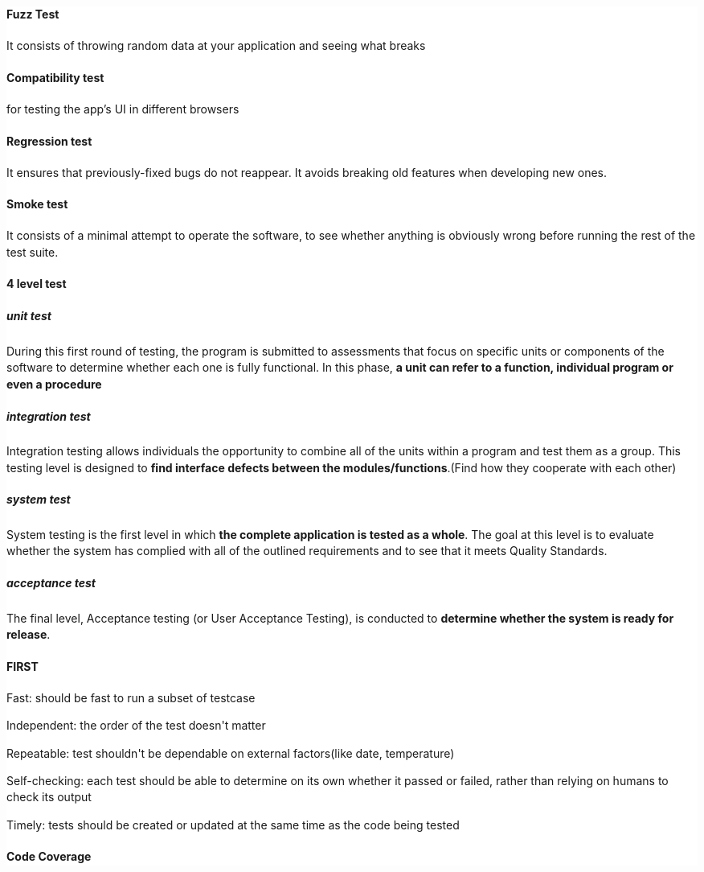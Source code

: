#### Fuzz Test

It consists of throwing random data at your application and seeing what breaks

#### Compatibility test

for testing the app’s UI in different browsers

#### Regression test

It ensures that previously-fixed bugs do not reappear. It avoids breaking old features when developing new ones.

#### Smoke test

It consists of a minimal attempt to operate the software, to see whether anything is obviously wrong before running the rest of the test suite.

#### 4 level test

##### unit test

During this first round of testing, the program is submitted to assessments that focus on specific units or components of the software to determine whether each one is fully functional. In this phase, **a unit can refer to a function, individual program or even a procedure**

##### integration test

Integration testing allows individuals the opportunity to combine all of the units within a program and test them as a group. This testing level is designed to **find interface defects between the modules/functions**.(Find how they cooperate with each other)

##### system test

System testing is the first level in which **the complete application is tested as a whole**. The goal at this level is to evaluate whether the system has complied with all of the outlined requirements and to see that it meets Quality Standards.

##### acceptance test

The final level, Acceptance testing (or User Acceptance Testing), is conducted to **determine whether the system is ready for release**. 

#### FIRST

Fast: should be fast to run a subset of testcase

Independent: the order of the test doesn't matter

Repeatable: test shouldn't be dependable on external factors(like date, temperature)

Self-checking: each test should be able to determine on its own whether it passed or failed, rather than relying on humans to check its output

Timely: tests should be created or updated at the same time as the code being tested

#### Code Coverage
